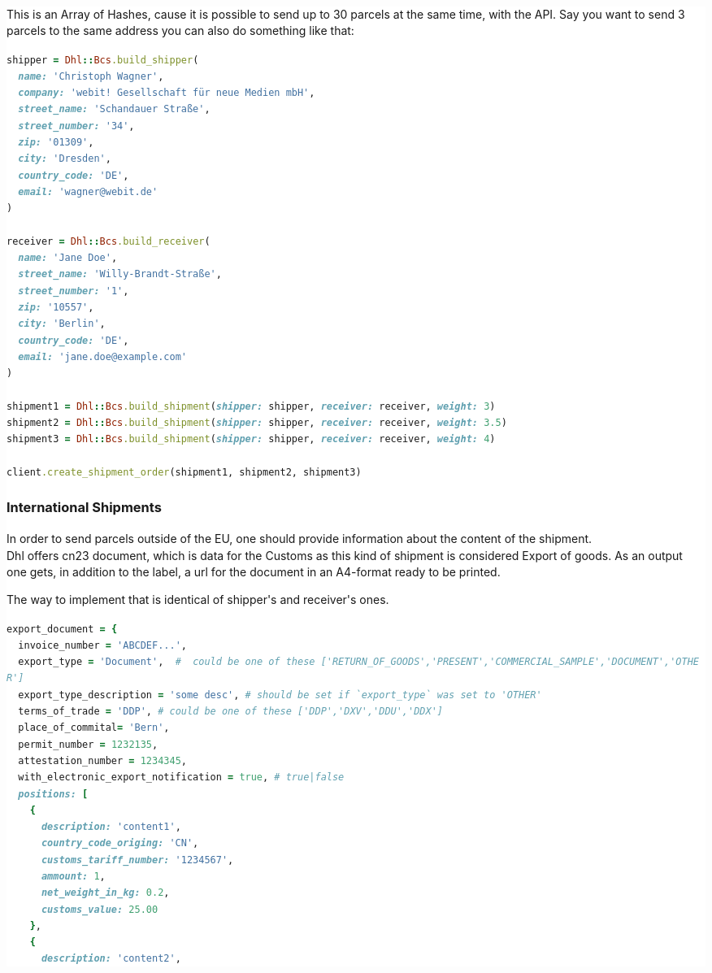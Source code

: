 This is an Array of Hashes, cause it is possible to send up to 30 parcels at the same time, with the API.
Say you want to send 3 parcels to the same address you can also do something like that:

```ruby
shipper = Dhl::Bcs.build_shipper(
  name: 'Christoph Wagner',
  company: 'webit! Gesellschaft für neue Medien mbH',
  street_name: 'Schandauer Straße',
  street_number: '34',
  zip: '01309',
  city: 'Dresden',
  country_code: 'DE',
  email: 'wagner@webit.de'
)

receiver = Dhl::Bcs.build_receiver(
  name: 'Jane Doe',
  street_name: 'Willy-Brandt-Straße',
  street_number: '1',
  zip: '10557',
  city: 'Berlin',
  country_code: 'DE',
  email: 'jane.doe@example.com'
)

shipment1 = Dhl::Bcs.build_shipment(shipper: shipper, receiver: receiver, weight: 3)
shipment2 = Dhl::Bcs.build_shipment(shipper: shipper, receiver: receiver, weight: 3.5)
shipment3 = Dhl::Bcs.build_shipment(shipper: shipper, receiver: receiver, weight: 4)

client.create_shipment_order(shipment1, shipment2, shipment3)
```
### International Shipments

In order to send parcels outside of the EU, one should provide information about the content of the shipment.   
Dhl offers cn23 document, which is data for the Customs as this kind of shipment is considered Export of goods.
As an output one gets, in addition to the label, a url for the document in an A4-format ready to be printed.

The way to implement that is identical of shipper's and receiver's ones.

```ruby
export_document = {
  invoice_number = 'ABCDEF...',
  export_type = 'Document',  #  could be one of these ['RETURN_OF_GOODS','PRESENT','COMMERCIAL_SAMPLE','DOCUMENT','OTHER']
  export_type_description = 'some desc', # should be set if `export_type` was set to 'OTHER'
  terms_of_trade = 'DDP', # could be one of these ['DDP','DXV','DDU','DDX']
  place_of_commital= 'Bern',
  permit_number = 1232135,
  attestation_number = 1234345,
  with_electronic_export_notification = true, # true|false
  positions: [
    {
      description: 'content1',
      country_code_origing: 'CN',
      customs_tariff_number: '1234567',
      ammount: 1,
      net_weight_in_kg: 0.2,
      customs_value: 25.00
    },
    {
      description: 'content2',
```